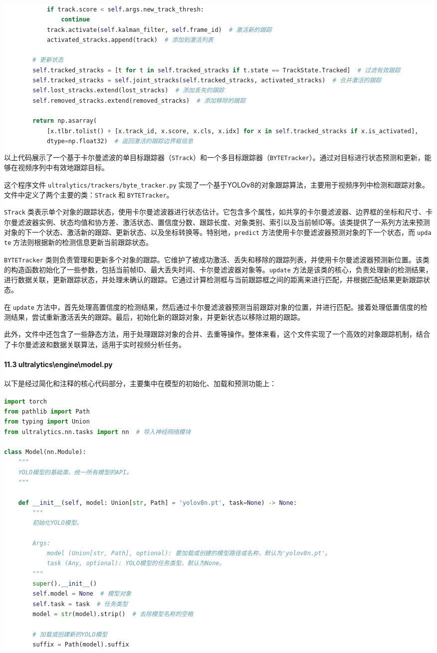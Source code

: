 ```python
            if track.score < self.args.new_track_thresh:
                continue
            track.activate(self.kalman_filter, self.frame_id)  # 激活新的跟踪
            activated_stracks.append(track)  # 添加到激活列表

        # 更新状态
        self.tracked_stracks = [t for t in self.tracked_stracks if t.state == TrackState.Tracked]  # 过滤有效跟踪
        self.tracked_stracks = self.joint_stracks(self.tracked_stracks, activated_stracks)  # 合并激活的跟踪
        self.lost_stracks.extend(lost_stracks)  # 添加丢失的跟踪
        self.removed_stracks.extend(removed_stracks)  # 添加移除的跟踪

        return np.asarray(
            [x.tlbr.tolist() + [x.track_id, x.score, x.cls, x.idx] for x in self.tracked_stracks if x.is_activated],
            dtype=np.float32)  # 返回激活的跟踪边界框信息
```

以上代码展示了一个基于卡尔曼滤波的单目标跟踪器（`STrack`）和一个多目标跟踪器（`BYTETracker`）。通过对目标进行状态预测和更新，能够在视频序列中有效地跟踪目标。

这个程序文件 `ultralytics/trackers/byte_tracker.py` 实现了一个基于YOLOv8的对象跟踪算法，主要用于视频序列中检测和跟踪对象。文件中定义了两个主要的类：`STrack` 和 `BYTETracker`。

`STrack` 类表示单个对象的跟踪状态，使用卡尔曼滤波器进行状态估计。它包含多个属性，如共享的卡尔曼滤波器、边界框的坐标和尺寸、卡尔曼滤波器实例、状态均值和协方差、激活状态、置信度分数、跟踪长度、对象类别、索引以及当前帧ID等。该类提供了一系列方法来预测对象的下一个状态、激活新的跟踪、更新状态、以及坐标转换等。特别地，`predict` 方法使用卡尔曼滤波器预测对象的下一个状态，而 `update` 方法则根据新的检测信息更新当前跟踪状态。

`BYTETracker` 类则负责管理和更新多个对象的跟踪。它维护了被成功激活、丢失和移除的跟踪列表，并使用卡尔曼滤波器预测新位置。该类的构造函数初始化了一些参数，包括当前帧ID、最大丢失时间、卡尔曼滤波器对象等。`update` 方法是该类的核心，负责处理新的检测结果，进行数据关联，更新跟踪状态，并处理未确认的跟踪。它通过计算检测框与当前跟踪框之间的距离来进行匹配，并根据匹配结果更新跟踪状态。

在 `update` 方法中，首先处理高置信度的检测结果，然后通过卡尔曼滤波器预测当前跟踪对象的位置，并进行匹配。接着处理低置信度的检测结果，尝试重新激活丢失的跟踪。最后，初始化新的跟踪对象，并更新状态以移除过期的跟踪。

此外，文件中还包含了一些静态方法，用于处理跟踪对象的合并、去重等操作。整体来看，这个文件实现了一个高效的对象跟踪机制，结合了卡尔曼滤波和数据关联算法，适用于实时视频分析任务。

#### 11.3 ultralytics\engine\model.py

以下是经过简化和注释的核心代码部分，主要集中在模型的初始化、加载和预测功能上：

```python
import torch
from pathlib import Path
from typing import Union
from ultralytics.nn.tasks import nn  # 导入神经网络模块

class Model(nn.Module):
    """
    YOLO模型的基础类，统一所有模型的API。
    """

    def __init__(self, model: Union[str, Path] = 'yolov8n.pt', task=None) -> None:
        """
        初始化YOLO模型。

        Args:
            model (Union[str, Path], optional): 要加载或创建的模型路径或名称，默认为'yolov8n.pt'。
            task (Any, optional): YOLO模型的任务类型，默认为None。
        """
        super().__init__()
        self.model = None  # 模型对象
        self.task = task  # 任务类型
        model = str(model).strip()  # 去除模型名称的空格

        # 加载或创建新的YOLO模型
        suffix = Path(model).suffix
```